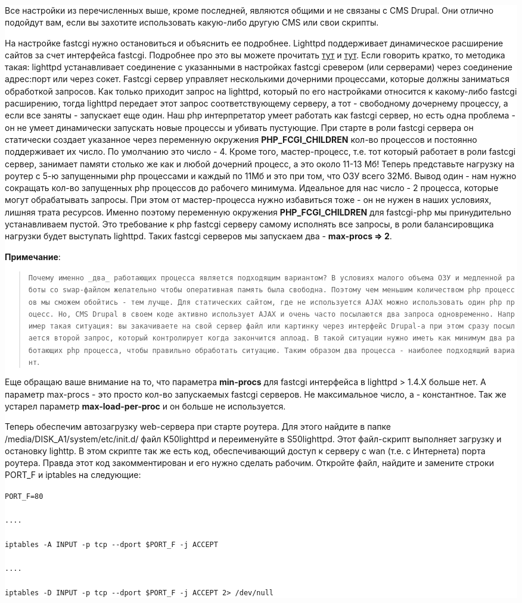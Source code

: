 Все настройки из перечисленных выше, кроме последней, являются общими и не связаны с CMS Drupal. Они отлично подойдут вам, если вы захотите использовать какую-либо другую CMS или свои скрипты.

На настройке fastcgi нужно остановиться и объяснить ее подробнее. Lighttpd поддерживает динамическое расширение сайтов за счет интерфейса fastcgi. Подробнее про это вы можете прочитать [тут](http://redmine.lighttpd.net/wiki/lighttpd/Docs:ModFastCGI) и [тут](http://redmine.lighttpd.net/wiki/lighttpd/Docs:PerformanceFastCGI). Если говорить кратко, то методика такая: lighttpd устанавливает соединение с указанными в настройках fastcgi сревером (или серверами) через соединение адрес:порт или через сокет. Fastcgi сервер управляет несколькими дочерними процессами, которые должны заниматься обработкой запросов. Как только приходит запрос на lighttpd, который по его настройками относится к какому-либо fastcgi расширению, тогда lighttpd передает этот запрос соответствующему серверу, а тот - свободному дочернему процессу, а если все заняты - запускает еще один.
Наш php интерпретатор умеет работать как fastcgi сервер, но есть одна проблема - он не умеет динамически запускать новые процессы и убивать пустующие. При старте в роли fastcgi сервера он статически создает указанное через переменную окружения **PHP\_FCGI\_CHILDREN** кол-во процессов и постоянно поддерживает их число. По умолчанию это число - 4. Кроме того, мастер-процесс, т.е. тот который работает в роли fastcgi сервер, занимает памяти столько же как и любой дочерний процесс, а это около 11-13 Мб! Теперь представьте нагрузку на роутер с 5-ю запущенными php процессами и каждый по 11Мб и это при том, что ОЗУ всего 32Мб. Вывод один - нам нужно сокращать кол-во запущенных php процессов до рабочего минимума. Идеальное для нас число - 2 процесса, которые могут обрабатывать запросы. При этом от мастер-процесса нужно избавиться тоже - он не нужен в наших условиях, лишняя трата ресурсов. Именно поэтому переменную окружения **PHP\_FCGI\_CHILDREN** для fastcgi-php мы принудительно устанавливаем пустой. Это требование к php fastcgi серверу самому исполнять все запросы, в роли балансировщика нагрузки будет выступать lighttpd. Таких fastcgi серверов мы запускаем два - **max-procs => 2**.

**Примечание**:
> `Почему именно _два_ работающих процесса является подходящим вариантом? В условиях малого объема ОЗУ и медленной работы со swap-файлом желательно чтобы оперативная память была свободна. Поэтому чем меньшим количеством php процессов мы сможем обойтись - тем лучще. Для статических сайтом, где не используется AJAX можно использовать один php процесс. Но, CMS Drupal в своем коде активно использует AJAX и очень часто посылаются два запроса одновременно. Например такая ситуация: вы закачиваете на свой сервер файл или картинку через интерфейс Drupal-а при этом сразу посылается второй запрос, который контролирует когда закончится аплоад. В такой ситуации нужно иметь как минимум два работающих php процесса, чтобы правильно обработать ситуацию. Таким образом два процесса - наиболее подходящий вариант`.

Еще обращаю ваше внимание на то, что параметра **min-procs** для fastcgi интерфейса в lighttpd > 1.4.Х больше нет. А параметр max-procs - это просто кол-во запускаемых fastcgi серверов. Не максимальное число, а - константное. Так же устарел параметр **max-load-per-proc** и он больше не используется.

Теперь обеспечим автозагрузку web-сервера при старте роутера. Для этого найдите в папке /media/DISK\_A1/system/etc/init.d/ файл K50lighttpd и переименуйте в S50lighttpd. Этот файл-скрипт выполняет загрузку и остановку lighttp. В этом скрипте так же есть код, обеспечивающий доступ к серверу с wan (т.е. с Интернета) порта роутера. Правда этот код закомментирован и его нужно сделать рабочим. Откройте файл, найдите и замените строки PORT\_F и iptables на следующие:
```
PORT_F=80

....

iptables -A INPUT -p tcp --dport $PORT_F -j ACCEPT  

....

iptables -D INPUT -p tcp --dport $PORT_F -j ACCEPT 2> /dev/null  
```
